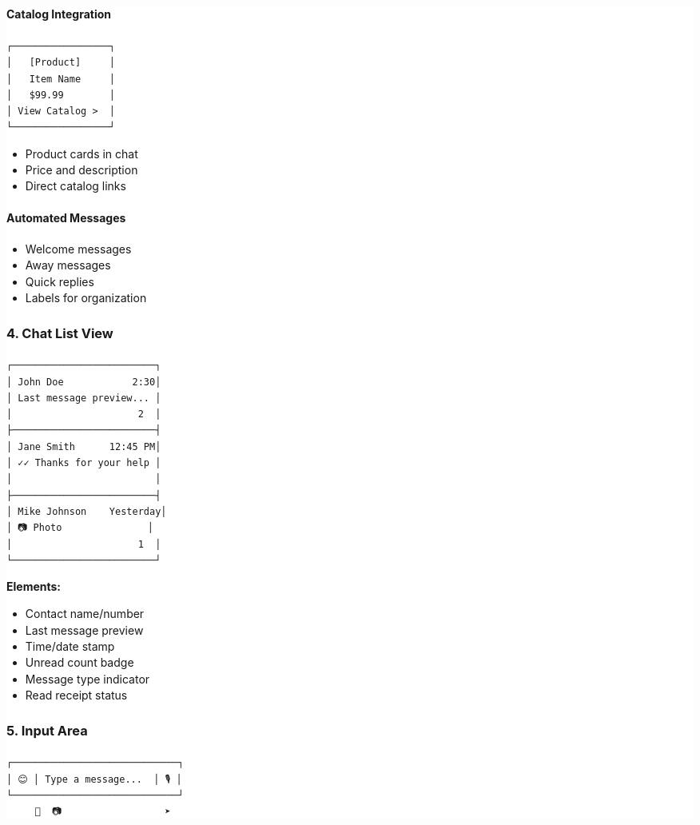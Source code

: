 #### Catalog Integration
```
┌─────────────────┐
│   [Product]     │
│   Item Name     │
│   $99.99        │
│ View Catalog >  │
└─────────────────┘
```
- Product cards in chat
- Price and description
- Direct catalog links

#### Automated Messages
- Welcome messages
- Away messages
- Quick replies
- Labels for organization

### 4. Chat List View

```
┌─────────────────────────┐
│ John Doe            2:30│
│ Last message preview... │
│                      2  │
├─────────────────────────┤
│ Jane Smith      12:45 PM│
│ ✓✓ Thanks for your help │
│                         │
├─────────────────────────┤
│ Mike Johnson    Yesterday│
│ 📷 Photo               │
│                      1  │
└─────────────────────────┘
```

**Elements:**
- Contact name/number
- Last message preview
- Time/date stamp
- Unread count badge
- Message type indicator
- Read receipt status

### 5. Input Area

```
┌─────────────────────────────┐
│ 😊 │ Type a message...  │ 🎙️ │
└─────────────────────────────┘
     📎  📷                  ➤
```

